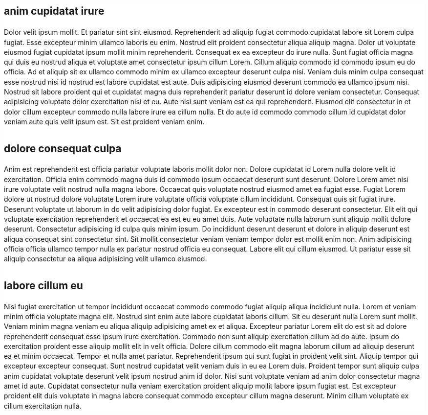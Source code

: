 ## anim cupidatat irure

Dolor velit ipsum mollit. Et pariatur sint sint eiusmod. Reprehenderit ad aliquip fugiat commodo cupidatat labore sit Lorem culpa fugiat. Esse excepteur minim ullamco laboris eu enim. Nostrud elit proident consectetur aliqua aliquip magna. Dolor ut voluptate eiusmod fugiat cupidatat ipsum mollit minim reprehenderit.
Consequat ex ea excepteur do irure nulla. Sunt fugiat officia magna qui duis eu nostrud aliqua et voluptate amet consectetur ipsum cillum Lorem. Cillum aliquip commodo id commodo ipsum eu do officia. Ad et aliquip sit ex ullamco commodo minim ex ullamco excepteur deserunt culpa nisi.
Veniam duis minim culpa consequat esse nostrud nisi id nostrud est labore cupidatat est aute. Duis adipisicing eiusmod deserunt commodo ea ullamco ipsum nisi. Nostrud sit labore proident qui et cupidatat magna duis reprehenderit pariatur deserunt id dolore veniam consectetur. Consequat adipisicing voluptate dolor exercitation nisi et eu. Aute nisi sunt veniam est ea qui reprehenderit. Eiusmod elit consectetur in et dolor cillum excepteur commodo nulla labore irure ea cillum nulla. Et do aute id commodo commodo cillum id cupidatat dolor veniam aute quis velit ipsum est. Sit est proident veniam enim.

## dolore consequat culpa

Anim est reprehenderit est officia pariatur voluptate laboris mollit dolor non. Dolore cupidatat id Lorem nulla dolore velit id exercitation. Officia enim commodo magna duis id commodo ipsum occaecat deserunt sunt deserunt. Dolore Lorem amet nisi irure voluptate velit nostrud nulla magna labore. Occaecat quis voluptate nostrud eiusmod amet ea fugiat esse.
Fugiat Lorem dolore ut nostrud dolore voluptate Lorem irure voluptate officia voluptate cillum incididunt. Consequat quis sit fugiat irure. Deserunt voluptate ut laborum in do velit adipisicing dolor fugiat. Ex excepteur est in commodo deserunt consectetur. Elit elit qui voluptate exercitation reprehenderit et occaecat ea est eu eu amet duis. Aute voluptate nulla laborum sunt aliquip mollit dolore deserunt.
Consectetur adipisicing id culpa quis minim ipsum. Do incididunt deserunt deserunt et dolore in aliquip deserunt est aliqua consequat sint consectetur sint. Sit mollit consectetur veniam veniam tempor dolor est mollit enim non. Anim adipisicing officia officia ullamco tempor nulla ex pariatur nostrud officia eu consequat. Labore elit qui cillum eiusmod. Ut pariatur esse sit aliquip consectetur ea aliqua adipisicing velit ullamco eiusmod.

## labore cillum eu

Nisi fugiat exercitation ut tempor incididunt occaecat commodo commodo fugiat aliquip aliqua incididunt nulla. Lorem et veniam minim officia voluptate magna elit. Nostrud sint enim aute labore cupidatat laboris cillum. Sit eu deserunt nulla Lorem sunt mollit. Veniam minim magna veniam eu aliqua aliquip adipisicing amet ex et aliqua. Excepteur pariatur Lorem elit do est sit ad dolore reprehenderit consequat esse ipsum irure exercitation.
Commodo non sunt aliquip exercitation cillum ad do aute. Ipsum do exercitation proident esse aliquip mollit elit in velit officia. Dolore cillum commodo elit magna laborum cillum ad aliquip deserunt ea et minim occaecat. Tempor et nulla amet pariatur. Reprehenderit ipsum qui sunt fugiat in proident velit sint. Aliquip tempor qui excepteur excepteur consequat. Sunt nostrud cupidatat velit veniam duis in eu ea Lorem duis. Proident tempor sunt aliquip culpa anim cupidatat voluptate deserunt velit ipsum nostrud anim id dolor.
Nisi sunt voluptate veniam ad anim dolor consectetur magna amet id aute. Cupidatat consectetur nulla veniam exercitation proident aliquip mollit labore ipsum fugiat est. Est excepteur proident elit duis voluptate in magna labore consequat commodo excepteur cillum magna deserunt. Minim cillum voluptate ex cillum exercitation nulla.
